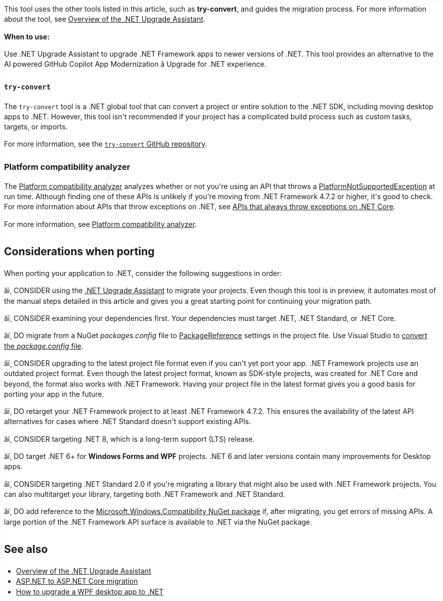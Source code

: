 </ul>
<p>This tool uses the other tools listed in this article, such as <strong>try-convert</strong>, and guides the migration process. For more information about the tool, see <a href="upgrade-assistant-overview" data-linktype="relative-path">Overview of the .NET Upgrade Assistant</a>.</p>
<p><strong>When to use:</strong></p>
<p>Use .NET Upgrade Assistant to upgrade .NET Framework apps to newer versions of .NET. This tool provides an alternative to the AI powered GitHub Copilot App Modernization â Upgrade for .NET experience.</p>
<h3 id="try-convert"><code>try-convert</code></h3>
<p>The <code>try-convert</code> tool is a .NET global tool that can convert a project or entire solution to the .NET SDK, including moving desktop apps to .NET. However, this tool isn't recommended if your project has a complicated build process such as custom tasks, targets, or imports.</p>
<p>For more information, see the <a href="https://github.com/dotnet/try-convert" data-linktype="external"><code>try-convert</code> GitHub repository</a>.</p>
<h3 id="platform-compatibility-analyzer">Platform compatibility analyzer</h3>
<p>The <a href="../../standard/analyzers/platform-compat-analyzer" data-linktype="relative-path">Platform compatibility analyzer</a> analyzes whether or not you're using an API that throws a <a href="/en-us/dotnet/api/system.platformnotsupportedexception" class="no-loc" data-linktype="absolute-path">PlatformNotSupportedException</a> at run time. Although finding one of these APIs is unlikely if you're moving from .NET Framework 4.7.2 or higher, it's good to check. For more information about APIs that throw exceptions on .NET, see <a href="../compatibility/unsupported-apis" data-linktype="relative-path">APIs that always throw exceptions on .NET Core</a>.</p>
<p>For more information, see <a href="../../standard/analyzers/platform-compat-analyzer" data-linktype="relative-path">Platform compatibility analyzer</a>.</p>
<h2 id="considerations-when-porting">Considerations when porting</h2>
<p>When porting your application to .NET, consider the following suggestions in order:</p>
<p>âï¸ CONSIDER using the <a href="upgrade-assistant-overview" data-linktype="relative-path">.NET Upgrade Assistant</a> to migrate your projects. Even though this tool is in preview, it automates most of the manual steps detailed in this article and gives you a great starting point for continuing your migration path.</p>
<p>âï¸ CONSIDER examining your dependencies first. Your dependencies must target .NET, .NET Standard, or .NET Core.</p>
<p>âï¸ DO migrate from a NuGet <em>packages.config</em> file to <a href="/en-us/nuget/consume-packages/package-references-in-project-files" data-linktype="absolute-path">PackageReference</a> settings in the project file. Use Visual Studio to <a href="/en-us/nuget/consume-packages/migrate-packages-config-to-package-reference#migration-steps" data-linktype="absolute-path">convert the <em>package.config</em> file</a>.</p>
<p>âï¸ CONSIDER upgrading to the latest project file format even if you can't yet port your app. .NET Framework projects use an outdated project format. Even though the latest project format, known as SDK-style projects, was created for .NET Core and beyond, the format also works with .NET Framework. Having your project file in the latest format gives you a good basis for porting your app in the future.</p>
<p>âï¸ DO retarget your .NET Framework project to at least .NET Framework 4.7.2. This ensures the availability of the latest API alternatives for cases where .NET Standard doesn't support existing APIs.</p>
<p>âï¸ CONSIDER targeting .NET 8, which is a long-term support (LTS) release.</p>
<p>âï¸ DO target .NET 6+ for <strong>Windows Forms and WPF</strong> projects. .NET 6 and later versions contain many improvements for Desktop apps.</p>
<p>âï¸ CONSIDER targeting .NET Standard 2.0 if you're migrating a library that might also be used with .NET Framework projects. You can also multitarget your library, targeting both .NET Framework and .NET Standard.</p>
<p>âï¸ DO add reference to the <a href="https://www.nuget.org/packages/Microsoft.Windows.Compatibility" data-linktype="external">Microsoft.Windows.Compatibility NuGet package</a> if, after migrating, you get errors of missing APIs. A large portion of the .NET Framework API surface is available to .NET via the NuGet package.</p>
<h2 id="see-also">See also</h2>
<ul>
<li><a href="upgrade-assistant-overview" data-linktype="relative-path">Overview of the .NET Upgrade Assistant</a></li>
<li><a href="/en-us/aspnet/core/migration/proper-to-2x" data-linktype="absolute-path">ASP.NET to ASP.NET Core migration</a></li>
<li><a href="/en-us/dotnet/desktop/wpf/migration/" data-linktype="absolute-path">How to upgrade a WPF desktop app to .NET</a></li>